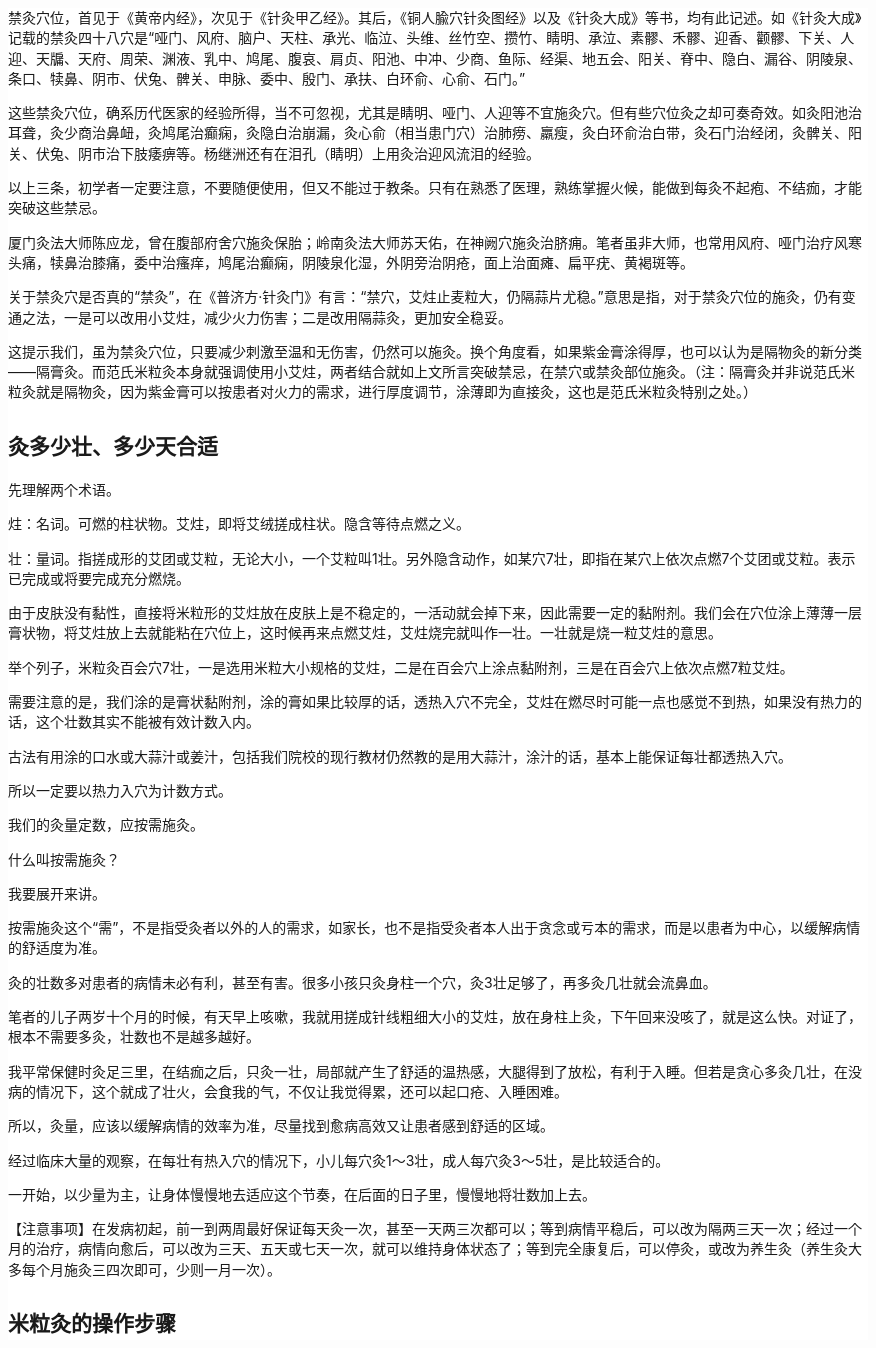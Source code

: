 禁灸穴位，首见于《黄帝内经》，次见于《针灸甲乙经》。其后，《铜人腧穴针灸图经》以及《针灸大成》等书，均有此记述。如《针灸大成》记载的禁灸四十八穴是“哑门、风府、脑户、天柱、承光、临泣、头维、丝竹空、攒竹、睛明、承泣、素髎、禾髎、迎香、颧髎、下关、人迎、天牖、天府、周荣、渊液、乳中、鸠尾、腹哀、肩贞、阳池、中冲、少商、鱼际、经渠、地五会、阳关、脊中、隐白、漏谷、阴陵泉、条口、犊鼻、阴市、伏兔、髀关、申脉、委中、殷门、承扶、白环俞、心俞、石门。”

这些禁灸穴位，确系历代医家的经验所得，当不可忽视，尤其是睛明、哑门、人迎等不宜施灸穴。但有些穴位灸之却可奏奇效。如灸阳池治耳聋，灸少商治鼻衄，灸鸠尾治癫痫，灸隐白治崩漏，灸心俞（相当患门穴）治肺痨、羸瘦，灸白环俞治白带，灸石门治经闭，灸髀关、阳关、伏兔、阴市治下肢痿痹等。杨继洲还有在泪孔（睛明）上用灸治迎风流泪的经验。

以上三条，初学者一定要注意，不要随便使用，但又不能过于教条。只有在熟悉了医理，熟练掌握火候，能做到每灸不起疱、不结痂，才能突破这些禁忌。

厦门灸法大师陈应龙，曾在腹部府舍穴施灸保胎；岭南灸法大师苏天佑，在神阙穴施灸治脐痈。笔者虽非大师，也常用风府、哑门治疗风寒头痛，犊鼻治膝痛，委中治瘙痒，鸠尾治癫痫，阴陵泉化湿，外阴旁治阴疮，面上治面瘫、扁平疣、黄褐斑等。

关于禁灸穴是否真的“禁灸”，在《普济方·针灸门》有言：“禁穴，艾炷止麦粒大，仍隔蒜片尤稳。”意思是指，对于禁灸穴位的施灸，仍有变通之法，一是可以改用小艾炷，减少火力伤害；二是改用隔蒜灸，更加安全稳妥。

这提示我们，虽为禁灸穴位，只要减少刺激至温和无伤害，仍然可以施灸。换个角度看，如果紫金膏涂得厚，也可以认为是隔物灸的新分类——隔膏灸。而范氏米粒灸本身就强调使用小艾炷，两者结合就如上文所言突破禁忌，在禁穴或禁灸部位施灸。（注：隔膏灸并非说范氏米粒灸就是隔物灸，因为紫金膏可以按患者对火力的需求，进行厚度调节，涂薄即为直接灸，这也是范氏米粒灸特别之处。）

灸多少壮、多少天合适
----------

先理解两个术语。

炷：名词。可燃的柱状物。艾炷，即将艾绒搓成柱状。隐含等待点燃之义。

壮：量词。指搓成形的艾团或艾粒，无论大小，一个艾粒叫1壮。另外隐含动作，如某穴7壮，即指在某穴上依次点燃7个艾团或艾粒。表示已完成或将要完成充分燃烧。

由于皮肤没有黏性，直接将米粒形的艾炷放在皮肤上是不稳定的，一活动就会掉下来，因此需要一定的黏附剂。我们会在穴位涂上薄薄一层膏状物，将艾炷放上去就能粘在穴位上，这时候再来点燃艾炷，艾炷烧完就叫作一壮。一壮就是烧一粒艾炷的意思。

举个列子，米粒灸百会穴7壮，一是选用米粒大小规格的艾炷，二是在百会穴上涂点黏附剂，三是在百会穴上依次点燃7粒艾炷。

需要注意的是，我们涂的是膏状黏附剂，涂的膏如果比较厚的话，透热入穴不完全，艾炷在燃尽时可能一点也感觉不到热，如果没有热力的话，这个壮数其实不能被有效计数入内。

古法有用涂的口水或大蒜汁或姜汁，包括我们院校的现行教材仍然教的是用大蒜汁，涂汁的话，基本上能保证每壮都透热入穴。

所以一定要以热力入穴为计数方式。

我们的灸量定数，应按需施灸。

什么叫按需施灸？

我要展开来讲。

按需施灸这个“需”，不是指受灸者以外的人的需求，如家长，也不是指受灸者本人出于贪念或亏本的需求，而是以患者为中心，以缓解病情的舒适度为准。

灸的壮数多对患者的病情未必有利，甚至有害。很多小孩只灸身柱一个穴，灸3壮足够了，再多灸几壮就会流鼻血。

笔者的儿子两岁十个月的时候，有天早上咳嗽，我就用搓成针线粗细大小的艾炷，放在身柱上灸，下午回来没咳了，就是这么快。对证了，根本不需要多灸，壮数也不是越多越好。

我平常保健时灸足三里，在结痂之后，只灸一壮，局部就产生了舒适的温热感，大腿得到了放松，有利于入睡。但若是贪心多灸几壮，在没病的情况下，这个就成了壮火，会食我的气，不仅让我觉得累，还可以起口疮、入睡困难。

所以，灸量，应该以缓解病情的效率为准，尽量找到愈病高效又让患者感到舒适的区域。

经过临床大量的观察，在每壮有热入穴的情况下，小儿每穴灸1～3壮，成人每穴灸3～5壮，是比较适合的。

一开始，以少量为主，让身体慢慢地去适应这个节奏，在后面的日子里，慢慢地将壮数加上去。

【注意事项】在发病初起，前一到两周最好保证每天灸一次，甚至一天两三次都可以；等到病情平稳后，可以改为隔两三天一次；经过一个月的治疗，病情向愈后，可以改为三天、五天或七天一次，就可以维持身体状态了；等到完全康复后，可以停灸，或改为养生灸（养生灸大多每个月施灸三四次即可，少则一月一次）。

米粒灸的操作步骤
--------
